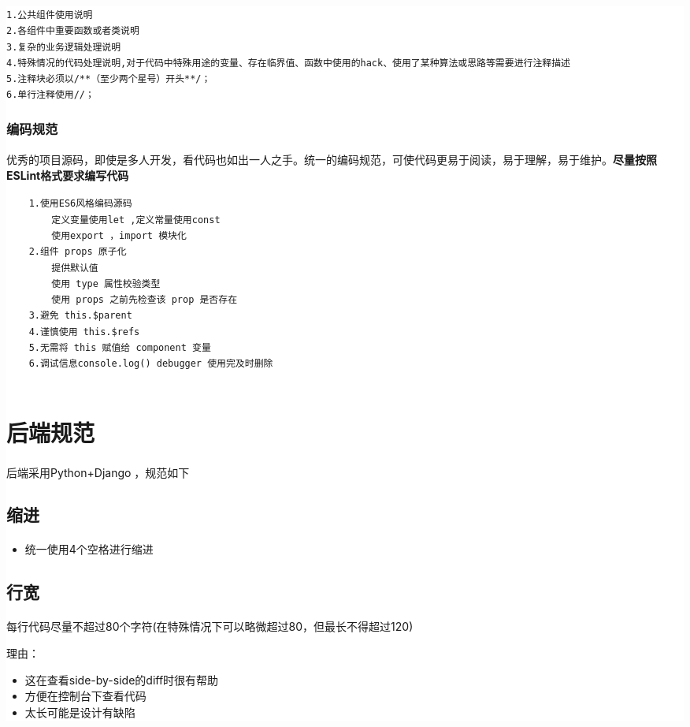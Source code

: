 
```
1.公共组件使用说明
2.各组件中重要函数或者类说明
3.复杂的业务逻辑处理说明
4.特殊情况的代码处理说明,对于代码中特殊用途的变量、存在临界值、函数中使用的hack、使用了某种算法或思路等需要进行注释描述
5.注释块必须以/**（至少两个星号）开头**/；
6.单行注释使用//；
```





### 编码规范

优秀的项目源码，即使是多人开发，看代码也如出一人之手。统一的编码规范，可使代码更易于阅读，易于理解，易于维护。**尽量按照ESLint格式要求编写代码**



```
    1.使用ES6风格编码源码
        定义变量使用let ,定义常量使用const
        使用export ，import 模块化
    2.组件 props 原子化
        提供默认值
        使用 type 属性校验类型
        使用 props 之前先检查该 prop 是否存在
    3.避免 this.$parent
    4.谨慎使用 this.$refs
    5.无需将 this 赋值给 component 变量
    6.调试信息console.log() debugger 使用完及时删除
    
```







# 后端规范   

后端采用Python+Django ，规范如下

## 缩进

- 统一使用4个空格进行缩进

## 行宽

每行代码尽量不超过80个字符(在特殊情况下可以略微超过80，但最长不得超过120)

理由：

- 这在查看side-by-side的diff时很有帮助
- 方便在控制台下查看代码
- 太长可能是设计有缺陷
